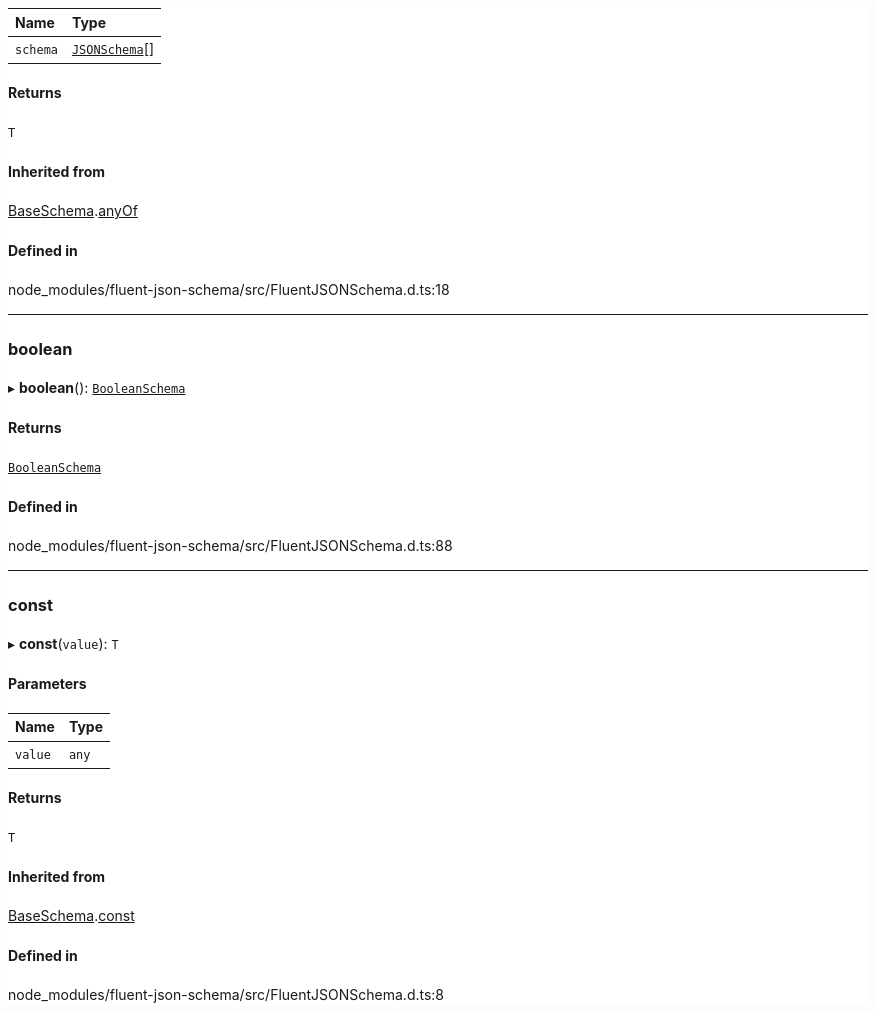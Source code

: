| Name | Type |
| :------ | :------ |
| `schema` | [`JSONSchema`](../wiki/@lotusengine.schemas.%3Cinternal%3E#jsonschema)[] |

#### Returns

`T`

#### Inherited from

[BaseSchema](../wiki/@lotusengine.schemas.%3Cinternal%3E.BaseSchema).[anyOf](../wiki/@lotusengine.schemas.%3Cinternal%3E.BaseSchema#anyof)

#### Defined in

node_modules/fluent-json-schema/src/FluentJSONSchema.d.ts:18

___

### boolean

▸ **boolean**(): [`BooleanSchema`](../wiki/@lotusengine.schemas.%3Cinternal%3E.BooleanSchema)

#### Returns

[`BooleanSchema`](../wiki/@lotusengine.schemas.%3Cinternal%3E.BooleanSchema)

#### Defined in

node_modules/fluent-json-schema/src/FluentJSONSchema.d.ts:88

___

### const

▸ **const**(`value`): `T`

#### Parameters

| Name | Type |
| :------ | :------ |
| `value` | `any` |

#### Returns

`T`

#### Inherited from

[BaseSchema](../wiki/@lotusengine.schemas.%3Cinternal%3E.BaseSchema).[const](../wiki/@lotusengine.schemas.%3Cinternal%3E.BaseSchema#const)

#### Defined in

node_modules/fluent-json-schema/src/FluentJSONSchema.d.ts:8
